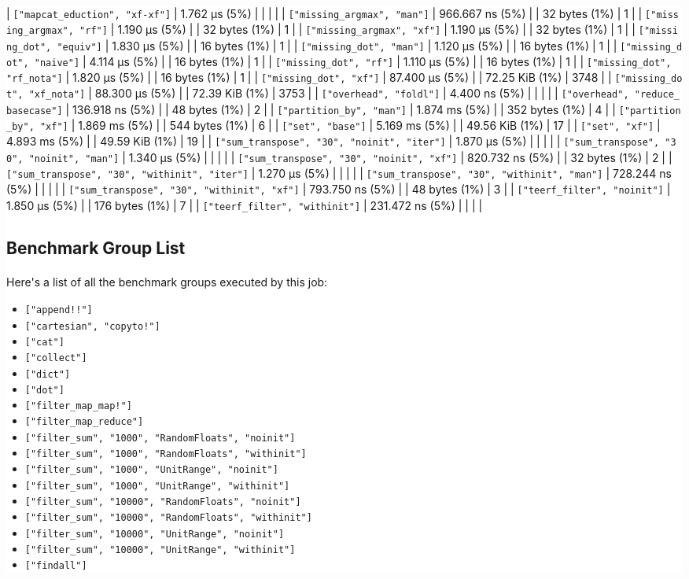| `["mapcat_eduction", "xf-xf"]`                                 |   1.762 μs (5%) |         |                 |             |
| `["missing_argmax", "man"]`                                    | 966.667 ns (5%) |         |   32 bytes (1%) |           1 |
| `["missing_argmax", "rf"]`                                     |   1.190 μs (5%) |         |   32 bytes (1%) |           1 |
| `["missing_argmax", "xf"]`                                     |   1.190 μs (5%) |         |   32 bytes (1%) |           1 |
| `["missing_dot", "equiv"]`                                     |   1.830 μs (5%) |         |   16 bytes (1%) |           1 |
| `["missing_dot", "man"]`                                       |   1.120 μs (5%) |         |   16 bytes (1%) |           1 |
| `["missing_dot", "naive"]`                                     |   4.114 μs (5%) |         |   16 bytes (1%) |           1 |
| `["missing_dot", "rf"]`                                        |   1.110 μs (5%) |         |   16 bytes (1%) |           1 |
| `["missing_dot", "rf_nota"]`                                   |   1.820 μs (5%) |         |   16 bytes (1%) |           1 |
| `["missing_dot", "xf"]`                                        |  87.400 μs (5%) |         |  72.25 KiB (1%) |        3748 |
| `["missing_dot", "xf_nota"]`                                   |  88.300 μs (5%) |         |  72.39 KiB (1%) |        3753 |
| `["overhead", "foldl"]`                                        |   4.400 ns (5%) |         |                 |             |
| `["overhead", "reduce_basecase"]`                              | 136.918 ns (5%) |         |   48 bytes (1%) |           2 |
| `["partition_by", "man"]`                                      |   1.874 ms (5%) |         |  352 bytes (1%) |           4 |
| `["partition_by", "xf"]`                                       |   1.869 ms (5%) |         |  544 bytes (1%) |           6 |
| `["set", "base"]`                                              |   5.169 ms (5%) |         |  49.56 KiB (1%) |          17 |
| `["set", "xf"]`                                                |   4.893 ms (5%) |         |  49.59 KiB (1%) |          19 |
| `["sum_transpose", "30", "noinit", "iter"]`                    |   1.870 μs (5%) |         |                 |             |
| `["sum_transpose", "30", "noinit", "man"]`                     |   1.340 μs (5%) |         |                 |             |
| `["sum_transpose", "30", "noinit", "xf"]`                      | 820.732 ns (5%) |         |   32 bytes (1%) |           2 |
| `["sum_transpose", "30", "withinit", "iter"]`                  |   1.270 μs (5%) |         |                 |             |
| `["sum_transpose", "30", "withinit", "man"]`                   | 728.244 ns (5%) |         |                 |             |
| `["sum_transpose", "30", "withinit", "xf"]`                    | 793.750 ns (5%) |         |   48 bytes (1%) |           3 |
| `["teerf_filter", "noinit"]`                                   |   1.850 μs (5%) |         |  176 bytes (1%) |           7 |
| `["teerf_filter", "withinit"]`                                 | 231.472 ns (5%) |         |                 |             |

## Benchmark Group List
Here's a list of all the benchmark groups executed by this job:

- `["append!!"]`
- `["cartesian", "copyto!"]`
- `["cat"]`
- `["collect"]`
- `["dict"]`
- `["dot"]`
- `["filter_map_map!"]`
- `["filter_map_reduce"]`
- `["filter_sum", "1000", "RandomFloats", "noinit"]`
- `["filter_sum", "1000", "RandomFloats", "withinit"]`
- `["filter_sum", "1000", "UnitRange", "noinit"]`
- `["filter_sum", "1000", "UnitRange", "withinit"]`
- `["filter_sum", "10000", "RandomFloats", "noinit"]`
- `["filter_sum", "10000", "RandomFloats", "withinit"]`
- `["filter_sum", "10000", "UnitRange", "noinit"]`
- `["filter_sum", "10000", "UnitRange", "withinit"]`
- `["findall"]`